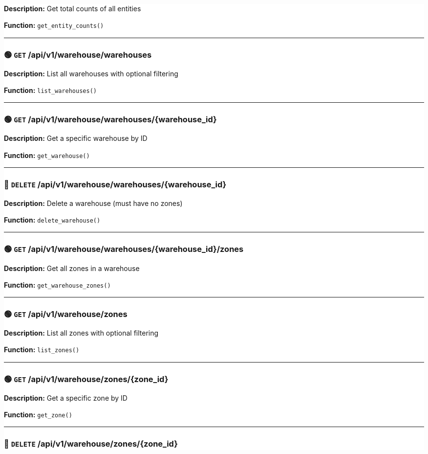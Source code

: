 **Description:** Get total counts of all entities

**Function:** `get_entity_counts()`

---

### 🟢 `GET` /api/v1/warehouse/warehouses

**Description:** List all warehouses with optional filtering

**Function:** `list_warehouses()`

---

### 🟢 `GET` /api/v1/warehouse/warehouses/{warehouse_id}

**Description:** Get a specific warehouse by ID

**Function:** `get_warehouse()`

---

### 🔴 `DELETE` /api/v1/warehouse/warehouses/{warehouse_id}

**Description:** Delete a warehouse (must have no zones)

**Function:** `delete_warehouse()`

---

### 🟢 `GET` /api/v1/warehouse/warehouses/{warehouse_id}/zones

**Description:** Get all zones in a warehouse

**Function:** `get_warehouse_zones()`

---

### 🟢 `GET` /api/v1/warehouse/zones

**Description:** List all zones with optional filtering

**Function:** `list_zones()`

---

### 🟢 `GET` /api/v1/warehouse/zones/{zone_id}

**Description:** Get a specific zone by ID

**Function:** `get_zone()`

---

### 🔴 `DELETE` /api/v1/warehouse/zones/{zone_id}
